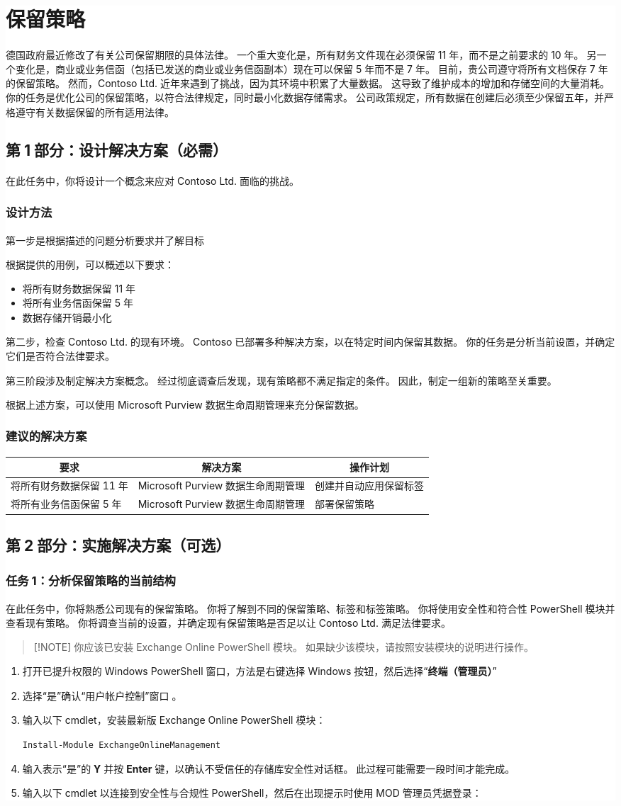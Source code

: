 # 保留策略

德国政府最近修改了有关公司保留期限的具体法律。 一个重大变化是，所有财务文件现在必须保留 11 年，而不是之前要求的 10 年。 另一个变化是，商业或业务信函（包括已发送的商业或业务信函副本）现在可以保留 5 年而不是 7 年。 目前，贵公司遵守将所有文档保存 7 年的保留策略。 然而，Contoso Ltd. 近年来遇到了挑战，因为其环境中积累了大量数据。 这导致了维护成本的增加和存储空间的大量消耗。 你的任务是优化公司的保留策略，以符合法律规定，同时最小化数据存储需求。 公司政策规定，所有数据在创建后必须至少保留五年，并严格遵守有关数据保留的所有适用法律。

## 第 1 部分：设计解决方案（必需）

在此任务中，你将设计一个概念来应对 Contoso Ltd. 面临的挑战。

### 设计方法

第一步是根据描述的问题分析要求并了解目标

根据提供的用例，可以概述以下要求：

- 将所有财务数据保留 11 年
- 将所有业务信函保留 5 年
- 数据存储开销最小化

第二步，检查 Contoso Ltd. 的现有环境。 Contoso 已部署多种解决方案，以在特定时间内保留其数据。 你的任务是分析当前设置，并确定它们是否符合法律要求。 

第三阶段涉及制定解决方案概念。 经过彻底调查后发现，现有策略都不满足指定的条件。 因此，制定一组新的策略至关重要。

根据上述方案，可以使用 Microsoft Purview 数据生命周期管理来充分保留数据。

### 建议的解决方案

|要求|解决方案|操作计划|
|----|----|----|
|将所有财务数据保留 11 年| Microsoft Purview 数据生命周期管理|创建并自动应用保留标签|
|将所有业务信函保留 5 年| Microsoft Purview 数据生命周期管理|部署保留策略|


## 第 2 部分：实施解决方案（可选）

### 任务 1：分析保留策略的当前结构

在此任务中，你将熟悉公司现有的保留策略。 你将了解到不同的保留策略、标签和标签策略。 你将使用安全性和符合性 PowerShell 模块并查看现有策略。 你将调查当前的设置，并确定现有保留策略是否足以让 Contoso Ltd. 满足法律要求。

>[!NOTE] 你应该已安装 Exchange Online PowerShell 模块。 如果缺少该模块，请按照安装模块的说明进行操作。

1. 打开已提升权限的 Windows PowerShell 窗口，方法是右键选择 Windows 按钮，然后选择“**终端（管理员）**”
1. 选择“是”确认“用户帐户控制”窗口 。
1. 输入以下 cmdlet，安装最新版 Exchange Online PowerShell 模块：

    ```powershell
    Install-Module ExchangeOnlineManagement
    ```
1. 输入表示“是”的 **Y** 并按 **Enter** 键，以确认不受信任的存储库安全性对话框。  此过程可能需要一段时间才能完成。
1. 输入以下 cmdlet 以连接到安全性与合规性 PowerShell，然后在出现提示时使用 MOD 管理员凭据登录：
